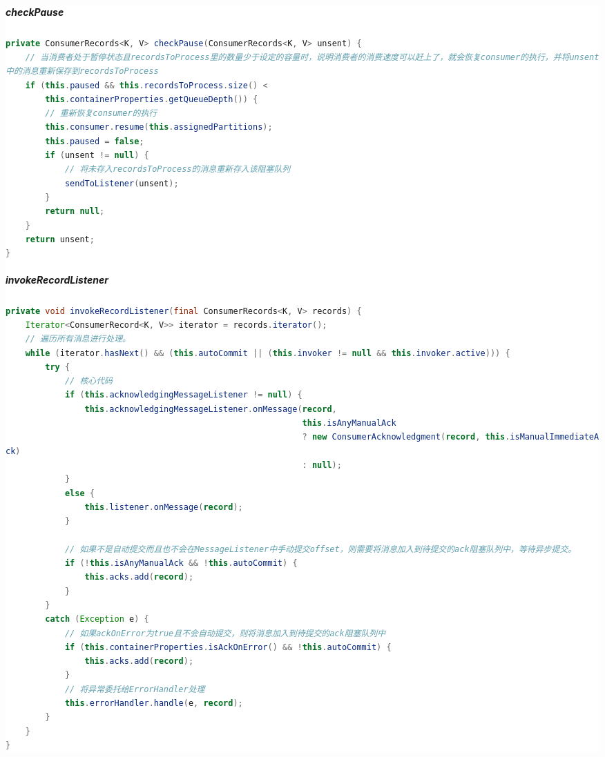 ##### checkPause

```java
private ConsumerRecords<K, V> checkPause(ConsumerRecords<K, V> unsent) {
    // 当消费者处于暂停状态且recordsToProcess里的数量少于设定的容量时，说明消费者的消费速度可以赶上了，就会恢复consumer的执行，并将unsent中的消息重新保存到recordsToProcess
    if (this.paused && this.recordsToProcess.size() < 
        this.containerProperties.getQueueDepth()) {
        // 重新恢复consumer的执行
        this.consumer.resume(this.assignedPartitions);
        this.paused = false;
        if (unsent != null) {
            // 将未存入recordsToProcess的消息重新存入该阻塞队列
            sendToListener(unsent);
        }
        return null;
    }
    return unsent;
}
```

##### invokeRecordListener

```java
private void invokeRecordListener(final ConsumerRecords<K, V> records) {
    Iterator<ConsumerRecord<K, V>> iterator = records.iterator();
    // 遍历所有消息进行处理。
    while (iterator.hasNext() && (this.autoCommit || (this.invoker != null && this.invoker.active))) {
        try {
            // 核心代码
            if (this.acknowledgingMessageListener != null) {
                this.acknowledgingMessageListener.onMessage(record,
                                                            this.isAnyManualAck
                                                            ? new ConsumerAcknowledgment(record, this.isManualImmediateAck)
                                                            : null);
            }
            else {
                this.listener.onMessage(record);
            }

            // 如果不是自动提交而且也不会在MessageListener中手动提交offset，则需要将消息加入到待提交的ack阻塞队列中，等待异步提交。
            if (!this.isAnyManualAck && !this.autoCommit) {
                this.acks.add(record);
            }
        }
        catch (Exception e) {
            // 如果ackOnError为true且不会自动提交，则将消息加入到待提交的ack阻塞队列中
            if (this.containerProperties.isAckOnError() && !this.autoCommit) {
                this.acks.add(record);
            }
            // 将异常委托给ErrorHandler处理
            this.errorHandler.handle(e, record);
        }
    }
}
```
